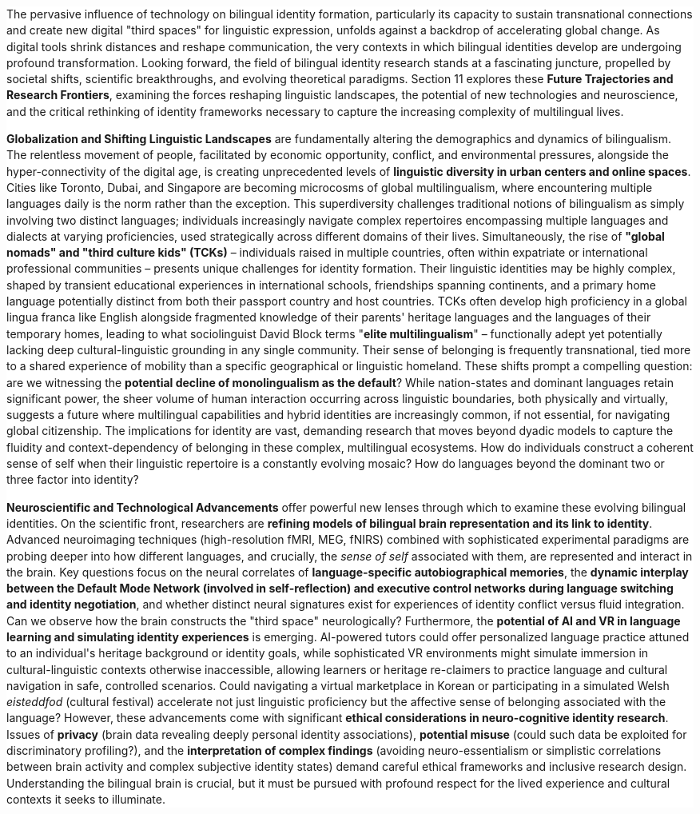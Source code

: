 The pervasive influence of technology on bilingual identity formation, particularly its capacity to sustain transnational connections and create new digital "third spaces" for linguistic expression, unfolds against a backdrop of accelerating global change. As digital tools shrink distances and reshape communication, the very contexts in which bilingual identities develop are undergoing profound transformation. Looking forward, the field of bilingual identity research stands at a fascinating juncture, propelled by societal shifts, scientific breakthroughs, and evolving theoretical paradigms. Section 11 explores these **Future Trajectories and Research Frontiers**, examining the forces reshaping linguistic landscapes, the potential of new technologies and neuroscience, and the critical rethinking of identity frameworks necessary to capture the increasing complexity of multilingual lives.

**Globalization and Shifting Linguistic Landscapes** are fundamentally altering the demographics and dynamics of bilingualism. The relentless movement of people, facilitated by economic opportunity, conflict, and environmental pressures, alongside the hyper-connectivity of the digital age, is creating unprecedented levels of **linguistic diversity in urban centers and online spaces**. Cities like Toronto, Dubai, and Singapore are becoming microcosms of global multilingualism, where encountering multiple languages daily is the norm rather than the exception. This superdiversity challenges traditional notions of bilingualism as simply involving two distinct languages; individuals increasingly navigate complex repertoires encompassing multiple languages and dialects at varying proficiencies, used strategically across different domains of their lives. Simultaneously, the rise of **"global nomads" and "third culture kids" (TCKs)** – individuals raised in multiple countries, often within expatriate or international professional communities – presents unique challenges for identity formation. Their linguistic identities may be highly complex, shaped by transient educational experiences in international schools, friendships spanning continents, and a primary home language potentially distinct from both their passport country and host countries. TCKs often develop high proficiency in a global lingua franca like English alongside fragmented knowledge of their parents' heritage languages and the languages of their temporary homes, leading to what sociolinguist David Block terms "**elite multilingualism**" – functionally adept yet potentially lacking deep cultural-linguistic grounding in any single community. Their sense of belonging is frequently transnational, tied more to a shared experience of mobility than a specific geographical or linguistic homeland. These shifts prompt a compelling question: are we witnessing the **potential decline of monolingualism as the default**? While nation-states and dominant languages retain significant power, the sheer volume of human interaction occurring across linguistic boundaries, both physically and virtually, suggests a future where multilingual capabilities and hybrid identities are increasingly common, if not essential, for navigating global citizenship. The implications for identity are vast, demanding research that moves beyond dyadic models to capture the fluidity and context-dependency of belonging in these complex, multilingual ecosystems. How do individuals construct a coherent sense of self when their linguistic repertoire is a constantly evolving mosaic? How do languages beyond the dominant two or three factor into identity?

**Neuroscientific and Technological Advancements** offer powerful new lenses through which to examine these evolving bilingual identities. On the scientific front, researchers are **refining models of bilingual brain representation and its link to identity**. Advanced neuroimaging techniques (high-resolution fMRI, MEG, fNIRS) combined with sophisticated experimental paradigms are probing deeper into how different languages, and crucially, the *sense of self* associated with them, are represented and interact in the brain. Key questions focus on the neural correlates of **language-specific autobiographical memories**, the **dynamic interplay between the Default Mode Network (involved in self-reflection) and executive control networks during language switching and identity negotiation**, and whether distinct neural signatures exist for experiences of identity conflict versus fluid integration. Can we observe how the brain constructs the "third space" neurologically? Furthermore, the **potential of AI and VR in language learning and simulating identity experiences** is emerging. AI-powered tutors could offer personalized language practice attuned to an individual's heritage background or identity goals, while sophisticated VR environments might simulate immersion in cultural-linguistic contexts otherwise inaccessible, allowing learners or heritage re-claimers to practice language and cultural navigation in safe, controlled scenarios. Could navigating a virtual marketplace in Korean or participating in a simulated Welsh *eisteddfod* (cultural festival) accelerate not just linguistic proficiency but the affective sense of belonging associated with the language? However, these advancements come with significant **ethical considerations in neuro-cognitive identity research**. Issues of **privacy** (brain data revealing deeply personal identity associations), **potential misuse** (could such data be exploited for discriminatory profiling?), and the **interpretation of complex findings** (avoiding neuro-essentialism or simplistic correlations between brain activity and complex subjective identity states) demand careful ethical frameworks and inclusive research design. Understanding the bilingual brain is crucial, but it must be pursued with profound respect for the lived experience and cultural contexts it seeks to illuminate.
